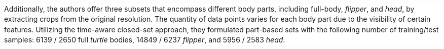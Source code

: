 Additionally, the authors offer three subsets that encompass different body parts, including full-body, *flipper*, and *head*, by extracting crops from the original resolution. The quantity of data points varies for each body part due to the visibility of certain features. Utilizing the time-aware closed-set approach, they formulated part-based sets with the following number of training/test samples: 6139 / 2650 full *turtle* bodies, 14849 / 6237 *flipper*, and 5956 / 2583 *head*.

